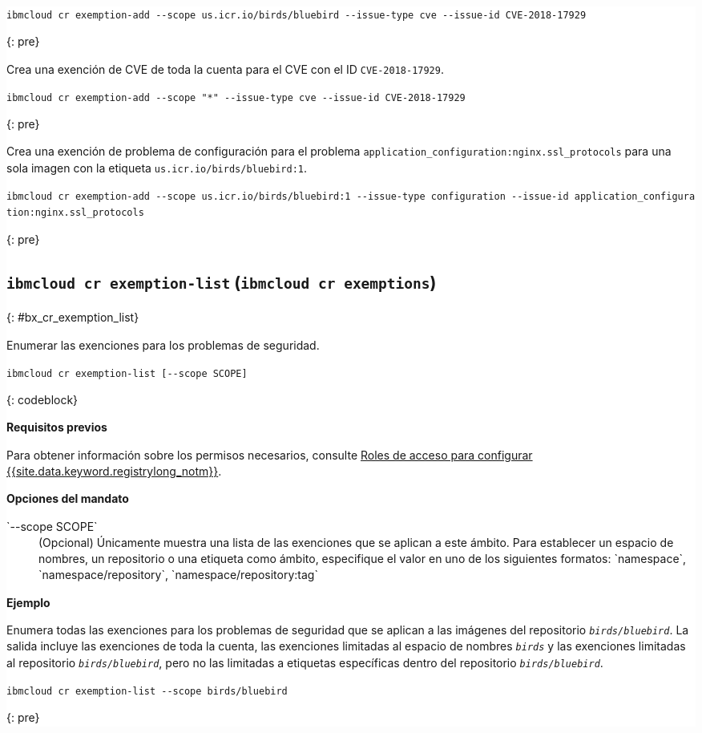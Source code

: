 ```
ibmcloud cr exemption-add --scope us.icr.io/birds/bluebird --issue-type cve --issue-id CVE-2018-17929
```
{: pre}

Crea una exención de CVE de toda la cuenta para el CVE con el ID `CVE-2018-17929`.

```
ibmcloud cr exemption-add --scope "*" --issue-type cve --issue-id CVE-2018-17929
```
{: pre}

Crea una exención de problema de configuración para el problema `application_configuration:nginx.ssl_protocols` para una sola imagen con la etiqueta `us.icr.io/birds/bluebird:1`.

```
ibmcloud cr exemption-add --scope us.icr.io/birds/bluebird:1 --issue-type configuration --issue-id application_configuration:nginx.ssl_protocols
```
{: pre}

## `ibmcloud cr exemption-list` (`ibmcloud cr exemptions`)
{: #bx_cr_exemption_list}

Enumerar las exenciones para los problemas de seguridad.

```
ibmcloud cr exemption-list [--scope SCOPE]
```
{: codeblock}

**Requisitos previos**

Para obtener información sobre los permisos necesarios, consulte [Roles de acceso para configurar {{site.data.keyword.registrylong_notm}}](/docs/services/Registry?topic=registry-iam#access_roles_configure).

**Opciones del mandato**
<dl>
<dt>`--scope SCOPE`</dt>
<dd>(Opcional) Únicamente muestra una lista de las exenciones que se aplican a este ámbito. Para establecer un espacio de nombres, un repositorio o una etiqueta como ámbito, especifique el valor en uno de los siguientes formatos: `namespace`, `namespace/repository`, `namespace/repository:tag`
</dd>
</dl>

**Ejemplo**

Enumera todas las exenciones para los problemas de seguridad que se aplican a las imágenes del repositorio *`birds/bluebird`*. La salida incluye las exenciones de toda la cuenta, las exenciones limitadas al espacio de nombres *`birds`* y las exenciones limitadas al repositorio *`birds/bluebird`*, pero no las limitadas a etiquetas específicas dentro del repositorio *`birds/bluebird`*.

```
ibmcloud cr exemption-list --scope birds/bluebird
```
{: pre}
